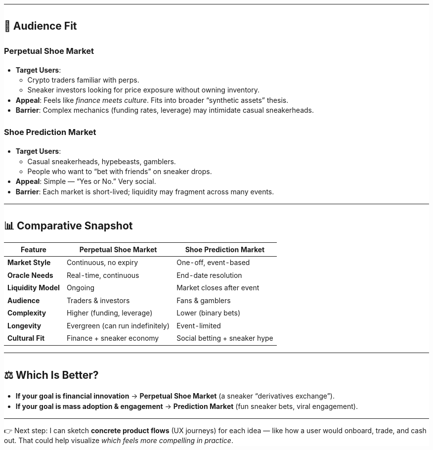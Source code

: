 * * *

👥 Audience Fit
---------------

### **Perpetual Shoe Market**

*   **Target Users**:
    *   Crypto traders familiar with perps.
    *   Sneaker investors looking for price exposure without owning inventory.
*   **Appeal**: Feels like _finance meets culture_. Fits into broader “synthetic assets” thesis.
*   **Barrier**: Complex mechanics (funding rates, leverage) may intimidate casual sneakerheads.

### **Shoe Prediction Market**

*   **Target Users**:
    *   Casual sneakerheads, hypebeasts, gamblers.
    *   People who want to “bet with friends” on sneaker drops.
*   **Appeal**: Simple — “Yes or No.” Very social.
*   **Barrier**: Each market is short-lived; liquidity may fragment across many events.

* * *

📊 Comparative Snapshot
-----------------------

| Feature | Perpetual Shoe Market | Shoe Prediction Market |
| --- | --- | --- |
| **Market Style** | Continuous, no expiry | One-off, event-based |
| **Oracle Needs** | Real-time, continuous | End-date resolution |
| **Liquidity Model** | Ongoing | Market closes after event |
| **Audience** | Traders & investors | Fans & gamblers |
| **Complexity** | Higher (funding, leverage) | Lower (binary bets) |
| **Longevity** | Evergreen (can run indefinitely) | Event-limited |
| **Cultural Fit** | Finance + sneaker economy | Social betting + sneaker hype |

* * *

⚖️ Which Is Better?
-------------------

*   **If your goal is financial innovation** → **Perpetual Shoe Market** (a sneaker “derivatives exchange”).
*   **If your goal is mass adoption & engagement** → **Prediction Market** (fun sneaker bets, viral engagement).

* * *

👉 Next step: I can sketch **concrete product flows** (UX journeys) for each idea — like how a user would onboard, trade, and cash out. That could help visualize _which feels more compelling in practice_.
